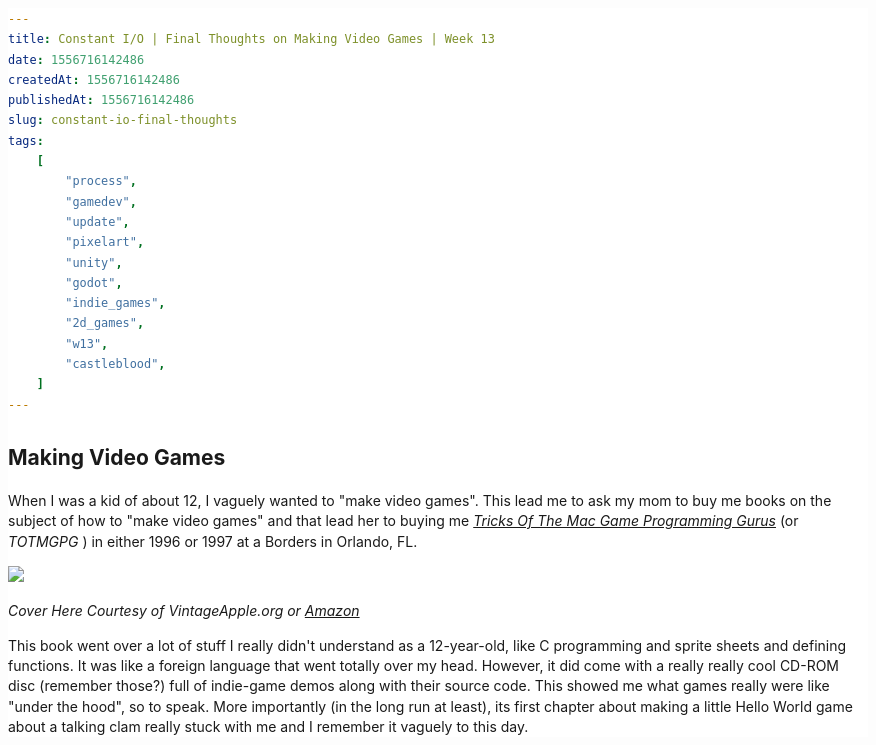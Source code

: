 ```yaml
---
title: Constant I/O | Final Thoughts on Making Video Games | Week 13
date: 1556716142486
createdAt: 1556716142486
publishedAt: 1556716142486
slug: constant-io-final-thoughts
tags:
    [
        "process",
        "gamedev",
        "update",
        "pixelart",
        "unity",
        "godot",
        "indie_games",
        "2d_games",
        "w13",
        "castleblood",
    ]
---
```


## Making Video Games

When I was a kid of about 12, I vaguely wanted to "make video games". This lead me to ask my mom to buy me books on the subject of how to "make video games" and that lead her to buying me [_Tricks Of The Mac Game Programming Gurus_](https://vintageapple.org/macprogramming/pdf/Tricks_Of_The_Mac_Game_Programming__Gurus_1995.pdf) (or _TOTMGPG_ )
in either 1996 or 1997 at a Borders in Orlando, FL.

![](https://images-na.ssl-images-amazon.com/images/I/61769MX4NXL._SX386_BO1,204,203,200_.jpg)

_Cover Here Courtesy of VintageApple.org or [Amazon](https://www.amazon.com/Tricks-Mac-Game-Programming-Gurus/dp/1568301839)_

This book went over a lot of stuff I really didn't understand as a 12-year-old, like C programming and sprite sheets and defining functions. It was like a foreign language that went totally over my head. However, it did come with a really really cool CD-ROM disc (remember those?) full of indie-game demos along with their source code. This showed me what games really were like "under the hood", so to speak. More importantly (in the long run at least), its first chapter about making a little Hello World game about a talking clam really stuck with me and I remember it vaguely to this day.

